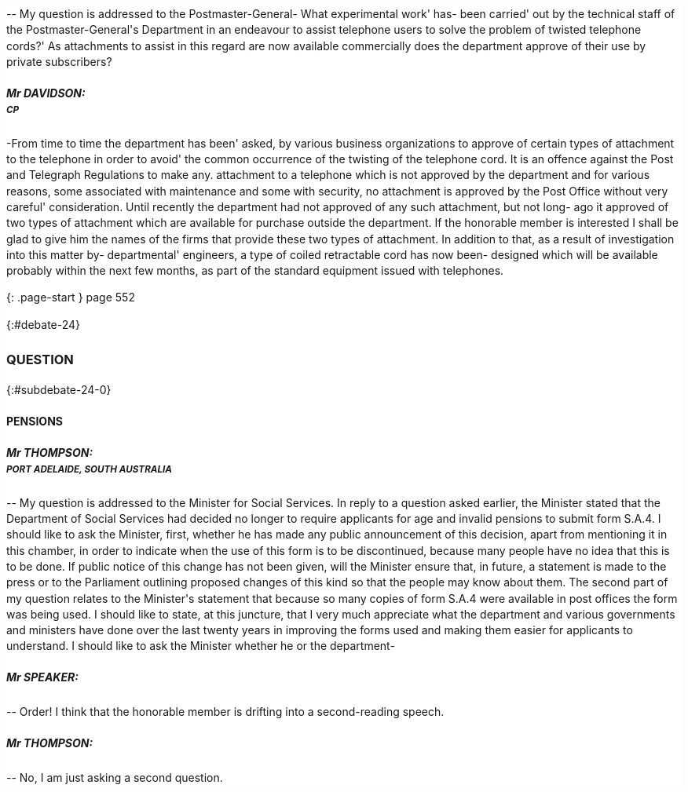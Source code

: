 -- My question is addressed to the Postmaster-General- What experimental work' has- been carried' out by the technical staff of the Postmaster-General's Department in an endeavour to assist telephone users to solve the problem of twisted telephone cords?' As attachments to assist in this regard are now available commercially does the department approve of their use by private subscribers? 

##### Mr DAVIDSON:<br><small class="text-muted">CP</small>

-From time to time the department has been' asked, by various business organizations to approve of certain types of attachment to the telephone in order to avoid' the common occurrence of the twisting of the telephone cord. It is an offence against the Post and Telegraph Regulations to make any. attachment to a telephone which is not approved by the department and for various reasons, some associated with maintenance and some with security, no attachment is approved by the Post Office without very careful' consideration. Until recently the department had not approved of any such attachment, but not long- ago it approved of two types of attachment which are available for purchase outside the department. If the honorable member is interested I shall be glad to give him the names of the firms that provide these two types of attachment. In addition to that, as a result of investigation into this matter by- departmental' engineers, a type of coiled retractable cord has now been- designed which will be available probably within the next few months, as part of the standard equipment issued with telephones. 

{: .page-start }
page 552

{:#debate-24}
### QUESTION

{:#subdebate-24-0}
#### PENSIONS

##### Mr THOMPSON:<br><small class="text-muted">PORT ADELAIDE, SOUTH AUSTRALIA</small>

-- My question is addressed to the Minister for Social Services. In reply to a question asked earlier, the Minister stated that the Department of Social Services had decided no longer to require applicants for age and invalid pensions to submit form S.A.4. I should like to ask the Minister, first, whether he has made any public announcement of this decision, apart from mentioning it in this chamber, in order to indicate when the use of this form is to be discontinued, because many people have no idea that this is to be done. If public notice of this change has not been given, will the Minister ensure that, in future, a statement is made to the press or to the Parliament outlining proposed changes of this kind so that the people may know about them. The second part of my question relates to the Minister's statement that because so many copies of form S.A.4 were available in post offices the form was being used. I should like to state, at this juncture, that I very much appreciate what the department and various governments and ministers have done over the last twenty years in improving the forms used and making them easier for applicants to understand. I should like to ask the Minister whether he or the department- 

##### Mr SPEAKER:

-- Order! I think that the honorable member is drifting into a second-reading speech. 

##### Mr THOMPSON:

-- No, I am just asking a second question. 
